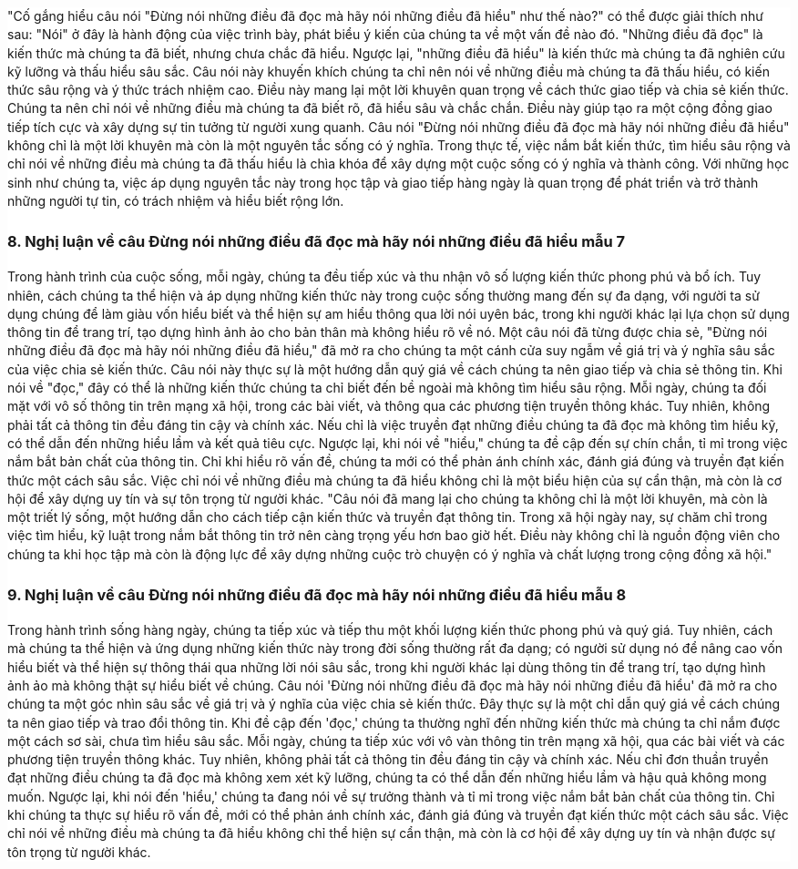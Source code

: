 "Cố gắng hiểu câu nói "Đừng nói những điều đã đọc mà hãy nói những điều đã hiểu" như thế nào?" có thể được giải thích như sau: "Nói" ở đây là hành động của việc trình bày, phát biểu ý kiến của chúng ta về một vấn đề nào đó. "Những điều đã đọc" là kiến thức mà chúng ta đã biết, nhưng chưa chắc đã hiểu. Ngược lại, "những điều đã hiểu" là kiến thức mà chúng ta đã nghiên cứu kỹ lưỡng và thấu hiểu sâu sắc. Câu nói này khuyến khích chúng ta chỉ nên nói về những điều mà chúng ta đã thấu hiểu, có kiến thức sâu rộng và ý thức trách nhiệm cao.
Điều này mang lại một lời khuyên quan trọng về cách thức giao tiếp và chia sẻ kiến thức. Chúng ta nên chỉ nói về những điều mà chúng ta đã biết rõ, đã hiểu sâu và chắc chắn. Điều này giúp tạo ra một cộng đồng giao tiếp tích cực và xây dựng sự tin tưởng từ người xung quanh.
Câu nói "Đừng nói những điều đã đọc mà hãy nói những điều đã hiểu" không chỉ là một lời khuyên mà còn là một nguyên tắc sống có ý nghĩa. Trong thực tế, việc nắm bắt kiến thức, tìm hiểu sâu rộng và chỉ nói về những điều mà chúng ta đã thấu hiểu là chìa khóa để xây dựng một cuộc sống có ý nghĩa và thành công. Với những học sinh như chúng ta, việc áp dụng nguyên tắc này trong học tập và giao tiếp hàng ngày là quan trọng để phát triển và trở thành những người tự tin, có trách nhiệm và hiểu biết rộng lớn.
### 8\. Nghị luận về câu Đừng nói những điều đã đọc mà hãy nói những điều đã hiểu mẫu 7
Trong hành trình của cuộc sống, mỗi ngày, chúng ta đều tiếp xúc và thu nhận vô số lượng kiến thức phong phú và bổ ích. Tuy nhiên, cách chúng ta thể hiện và áp dụng những kiến thức này trong cuộc sống thường mang đến sự đa dạng, với người ta sử dụng chúng để làm giàu vốn hiểu biết và thể hiện sự am hiểu thông qua lời nói uyên bác, trong khi người khác lại lựa chọn sử dụng thông tin để trang trí, tạo dựng hình ảnh ảo cho bản thân mà không hiểu rõ về nó.
Một câu nói đã từng được chia sẻ, "Đừng nói những điều đã đọc mà hãy nói những điều đã hiểu," đã mở ra cho chúng ta một cánh cửa suy ngẫm về giá trị và ý nghĩa sâu sắc của việc chia sẻ kiến thức. Câu nói này thực sự là một hướng dẫn quý giá về cách chúng ta nên giao tiếp và chia sẻ thông tin.
Khi nói về "đọc," đây có thể là những kiến thức chúng ta chỉ biết đến bề ngoài mà không tìm hiểu sâu rộng. Mỗi ngày, chúng ta đối mặt với vô số thông tin trên mạng xã hội, trong các bài viết, và thông qua các phương tiện truyền thông khác. Tuy nhiên, không phải tất cả thông tin đều đáng tin cậy và chính xác. Nếu chỉ là việc truyền đạt những điều chúng ta đã đọc mà không tìm hiểu kỹ, có thể dẫn đến những hiểu lầm và kết quả tiêu cực.
Ngược lại, khi nói về "hiểu," chúng ta đề cập đến sự chín chắn, tỉ mỉ trong việc nắm bắt bản chất của thông tin. Chỉ khi hiểu rõ vấn đề, chúng ta mới có thể phản ánh chính xác, đánh giá đúng và truyền đạt kiến thức một cách sâu sắc. Việc chỉ nói về những điều mà chúng ta đã hiểu không chỉ là một biểu hiện của sự cẩn thận, mà còn là cơ hội để xây dựng uy tín và sự tôn trọng từ người khác.
"Câu nói đã mang lại cho chúng ta không chỉ là một lời khuyên, mà còn là một triết lý sống, một hướng dẫn cho cách tiếp cận kiến thức và truyền đạt thông tin. Trong xã hội ngày nay, sự chăm chỉ trong việc tìm hiểu, kỹ luật trong nắm bắt thông tin trở nên càng trọng yếu hơn bao giờ hết. Điều này không chỉ là nguồn động viên cho chúng ta khi học tập mà còn là động lực để xây dựng những cuộc trò chuyện có ý nghĩa và chất lượng trong cộng đồng xã hội."
### 9\. Nghị luận về câu Đừng nói những điều đã đọc mà hãy nói những điều đã hiểu mẫu 8
Trong hành trình sống hàng ngày, chúng ta tiếp xúc và tiếp thu một khối lượng kiến thức phong phú và quý giá. Tuy nhiên, cách mà chúng ta thể hiện và ứng dụng những kiến thức này trong đời sống thường rất đa dạng; có người sử dụng nó để nâng cao vốn hiểu biết và thể hiện sự thông thái qua những lời nói sâu sắc, trong khi người khác lại dùng thông tin để trang trí, tạo dựng hình ảnh ảo mà không thật sự hiểu biết về chúng.
Câu nói 'Đừng nói những điều đã đọc mà hãy nói những điều đã hiểu' đã mở ra cho chúng ta một góc nhìn sâu sắc về giá trị và ý nghĩa của việc chia sẻ kiến thức. Đây thực sự là một chỉ dẫn quý giá về cách chúng ta nên giao tiếp và trao đổi thông tin.
Khi đề cập đến 'đọc,' chúng ta thường nghĩ đến những kiến thức mà chúng ta chỉ nắm được một cách sơ sài, chưa tìm hiểu sâu sắc. Mỗi ngày, chúng ta tiếp xúc với vô vàn thông tin trên mạng xã hội, qua các bài viết và các phương tiện truyền thông khác. Tuy nhiên, không phải tất cả thông tin đều đáng tin cậy và chính xác. Nếu chỉ đơn thuần truyền đạt những điều chúng ta đã đọc mà không xem xét kỹ lưỡng, chúng ta có thể dẫn đến những hiểu lầm và hậu quả không mong muốn.
Ngược lại, khi nói đến 'hiểu,' chúng ta đang nói về sự trưởng thành và tỉ mỉ trong việc nắm bắt bản chất của thông tin. Chỉ khi chúng ta thực sự hiểu rõ vấn đề, mới có thể phản ánh chính xác, đánh giá đúng và truyền đạt kiến thức một cách sâu sắc. Việc chỉ nói về những điều mà chúng ta đã hiểu không chỉ thể hiện sự cẩn thận, mà còn là cơ hội để xây dựng uy tín và nhận được sự tôn trọng từ người khác.